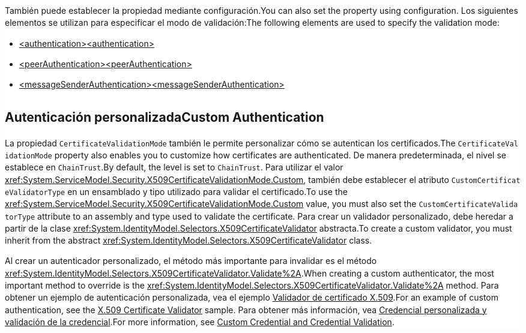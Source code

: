 <span data-ttu-id="3fe75-173">También puede establecer la propiedad mediante configuración.</span><span class="sxs-lookup"><span data-stu-id="3fe75-173">You can also set the property using configuration.</span></span> <span data-ttu-id="3fe75-174">Los siguientes elementos se utilizan para especificar el modo de validación:</span><span class="sxs-lookup"><span data-stu-id="3fe75-174">The following elements are used to specify the validation mode:</span></span>

- [<span data-ttu-id="3fe75-175">\<authentication></span><span class="sxs-lookup"><span data-stu-id="3fe75-175">\<authentication></span></span>](../../../../docs/framework/configure-apps/file-schema/wcf/authentication-of-servicecertificate-element.md)

- [<span data-ttu-id="3fe75-176">\<peerAuthentication></span><span class="sxs-lookup"><span data-stu-id="3fe75-176">\<peerAuthentication></span></span>](../../../../docs/framework/configure-apps/file-schema/wcf/peerauthentication-element.md)

- [<span data-ttu-id="3fe75-177">\<messageSenderAuthentication></span><span class="sxs-lookup"><span data-stu-id="3fe75-177">\<messageSenderAuthentication></span></span>](../../../../docs/framework/configure-apps/file-schema/wcf/messagesenderauthentication-element.md)

## <a name="custom-authentication"></a><span data-ttu-id="3fe75-178">Autenticación personalizada</span><span class="sxs-lookup"><span data-stu-id="3fe75-178">Custom Authentication</span></span>

<span data-ttu-id="3fe75-179">La propiedad `CertificateValidationMode` también le permite personalizar cómo se autentican los certificados.</span><span class="sxs-lookup"><span data-stu-id="3fe75-179">The `CertificateValidationMode` property also enables you to customize how certificates are authenticated.</span></span> <span data-ttu-id="3fe75-180">De manera predeterminada, el nivel se establece en `ChainTrust`.</span><span class="sxs-lookup"><span data-stu-id="3fe75-180">By default, the level is set to `ChainTrust`.</span></span> <span data-ttu-id="3fe75-181">Para utilizar el valor <xref:System.ServiceModel.Security.X509CertificateValidationMode.Custom>, también debe establecer el atributo `CustomCertificateValidatorType` en un ensamblado y tipo utilizado para validar el certificado.</span><span class="sxs-lookup"><span data-stu-id="3fe75-181">To use the <xref:System.ServiceModel.Security.X509CertificateValidationMode.Custom> value, you must also set the `CustomCertificateValidatorType` attribute to an assembly and type used to validate the certificate.</span></span> <span data-ttu-id="3fe75-182">Para crear un validador personalizado, debe heredar a partir de la clase <xref:System.IdentityModel.Selectors.X509CertificateValidator> abstracta.</span><span class="sxs-lookup"><span data-stu-id="3fe75-182">To create a custom validator, you must inherit from the abstract <xref:System.IdentityModel.Selectors.X509CertificateValidator> class.</span></span>

<span data-ttu-id="3fe75-183">Al crear un autenticador personalizado, el método más importante para invalidar es el método <xref:System.IdentityModel.Selectors.X509CertificateValidator.Validate%2A>.</span><span class="sxs-lookup"><span data-stu-id="3fe75-183">When creating a custom authenticator, the most important method to override is the <xref:System.IdentityModel.Selectors.X509CertificateValidator.Validate%2A> method.</span></span> <span data-ttu-id="3fe75-184">Para obtener un ejemplo de autenticación personalizada, vea el ejemplo [Validador de certificado X.509](../../../../docs/framework/wcf/samples/x-509-certificate-validator.md).</span><span class="sxs-lookup"><span data-stu-id="3fe75-184">For an example of custom authentication, see the [X.509 Certificate Validator](../../../../docs/framework/wcf/samples/x-509-certificate-validator.md) sample.</span></span> <span data-ttu-id="3fe75-185">Para obtener más información, vea [Credencial personalizada y validación de la credencial](../../../../docs/framework/wcf/extending/custom-credential-and-credential-validation.md).</span><span class="sxs-lookup"><span data-stu-id="3fe75-185">For more information, see [Custom Credential and Credential Validation](../../../../docs/framework/wcf/extending/custom-credential-and-credential-validation.md).</span></span>
